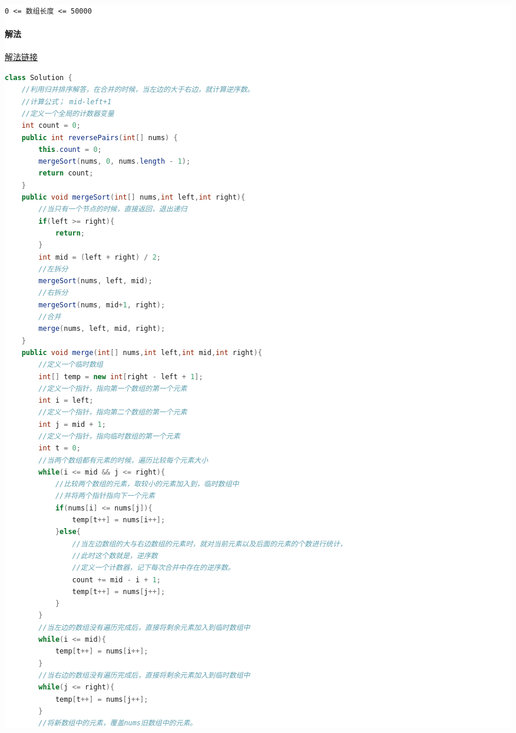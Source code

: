```
0 <= 数组长度 <= 50000
```

#### 解法

[解法链接](https://leetcode.cn/problems/shu-zu-zhong-de-ni-xu-dui-lcof/solutions/622496/jian-zhi-offer-51-shu-zu-zhong-de-ni-xu-pvn2h/)

```java
class Solution {
    //利用归并排序解答，在合并的时候，当左边的大于右边，就计算逆序数。
    //计算公式； mid-left+1
    //定义一个全局的计数器变量
    int count = 0;
    public int reversePairs(int[] nums) {
        this.count = 0;
        mergeSort(nums, 0, nums.length - 1);
        return count;
    }
    public void mergeSort(int[] nums,int left,int right){
        //当只有一个节点的时候，直接返回，退出递归
        if(left >= right){
            return;
        }
        int mid = (left + right) / 2;
        //左拆分
        mergeSort(nums, left, mid);
        //右拆分
        mergeSort(nums, mid+1, right);
        //合并
        merge(nums, left, mid, right);
    }
    public void merge(int[] nums,int left,int mid,int right){
        //定义一个临时数组
        int[] temp = new int[right - left + 1];
        //定义一个指针，指向第一个数组的第一个元素
        int i = left;
        //定义一个指针，指向第二个数组的第一个元素
        int j = mid + 1;
        //定义一个指针，指向临时数组的第一个元素
        int t = 0;
        //当两个数组都有元素的时候，遍历比较每个元素大小
        while(i <= mid && j <= right){
            //比较两个数组的元素，取较小的元素加入到，临时数组中
            //并将两个指针指向下一个元素
            if(nums[i] <= nums[j]){
                temp[t++] = nums[i++];
            }else{
                //当左边数组的大与右边数组的元素时，就对当前元素以及后面的元素的个数进行统计，
                //此时这个数就是，逆序数
                //定义一个计数器，记下每次合并中存在的逆序数。
                count += mid - i + 1;
                temp[t++] = nums[j++];
            }
        }
        //当左边的数组没有遍历完成后，直接将剩余元素加入到临时数组中
        while(i <= mid){
            temp[t++] = nums[i++];
        }
        //当右边的数组没有遍历完成后，直接将剩余元素加入到临时数组中
        while(j <= right){
            temp[t++] = nums[j++];
        }
        //将新数组中的元素，覆盖nums旧数组中的元素。
```